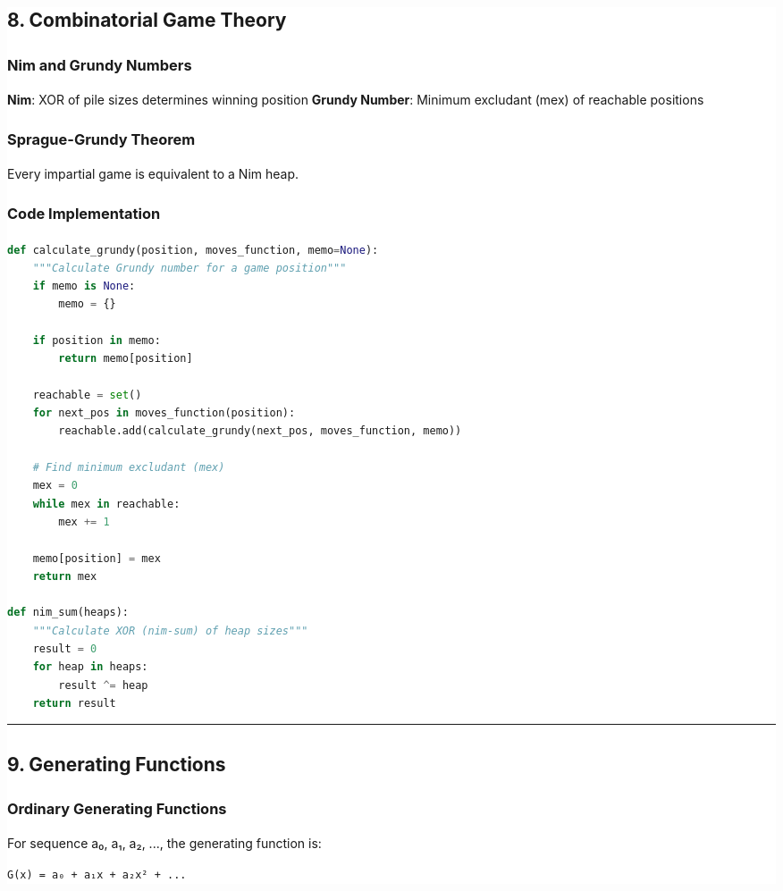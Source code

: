 
## 8. Combinatorial Game Theory

### Nim and Grundy Numbers

**Nim**: XOR of pile sizes determines winning position
**Grundy Number**: Minimum excludant (mex) of reachable positions

### Sprague-Grundy Theorem

Every impartial game is equivalent to a Nim heap.

### Code Implementation

```python
def calculate_grundy(position, moves_function, memo=None):
    """Calculate Grundy number for a game position"""
    if memo is None:
        memo = {}
    
    if position in memo:
        return memo[position]
    
    reachable = set()
    for next_pos in moves_function(position):
        reachable.add(calculate_grundy(next_pos, moves_function, memo))
    
    # Find minimum excludant (mex)
    mex = 0
    while mex in reachable:
        mex += 1
    
    memo[position] = mex
    return mex

def nim_sum(heaps):
    """Calculate XOR (nim-sum) of heap sizes"""
    result = 0
    for heap in heaps:
        result ^= heap
    return result
```

---

## 9. Generating Functions

### Ordinary Generating Functions

For sequence a₀, a₁, a₂, ..., the generating function is:
```
G(x) = a₀ + a₁x + a₂x² + ...
```
